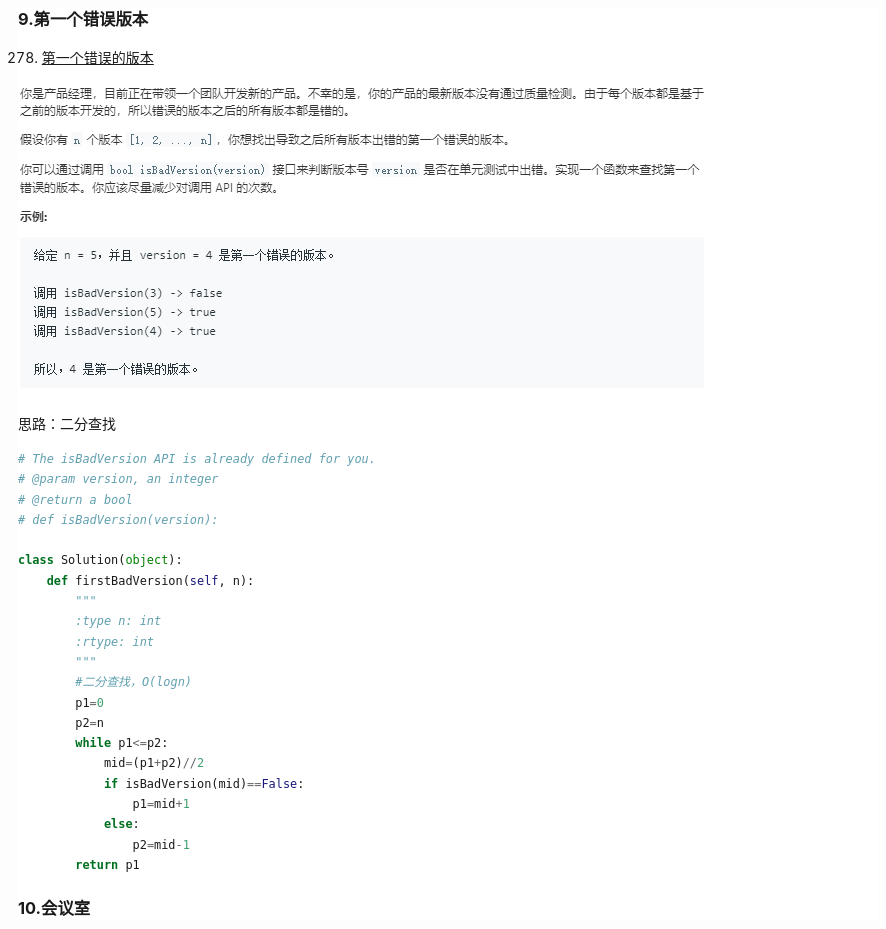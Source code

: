```python
```

### 9.第一个错误版本

278. [第一个错误的版本](https://leetcode-cn.com/problems/first-bad-version/)

![1562329814759](pic/1562329814759.png)

思路：二分查找

```python
# The isBadVersion API is already defined for you.
# @param version, an integer
# @return a bool
# def isBadVersion(version):

class Solution(object):
    def firstBadVersion(self, n):
        """
        :type n: int
        :rtype: int
        """
        #二分查找，O(logn)
        p1=0
        p2=n
        while p1<=p2:
            mid=(p1+p2)//2
            if isBadVersion(mid)==False:
                p1=mid+1
            else:
                p2=mid-1
        return p1
```

### 10.会议室
